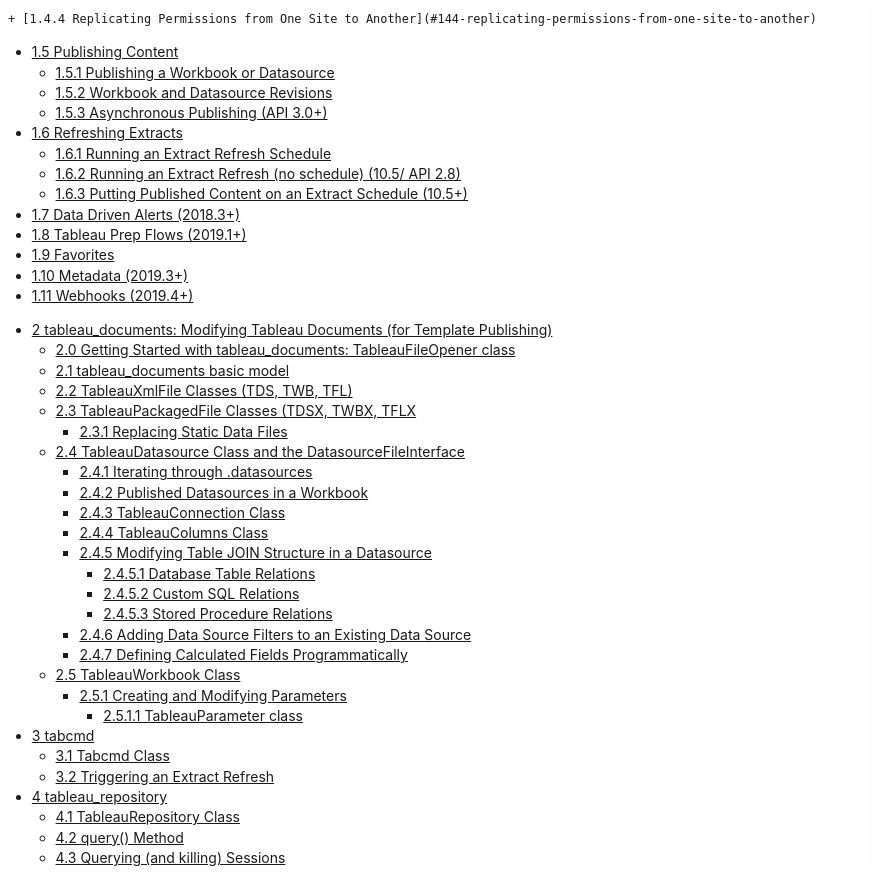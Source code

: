     + [1.4.4 Replicating Permissions from One Site to Another](#144-replicating-permissions-from-one-site-to-another)
  * [1.5 Publishing Content](#15-publishing-content)
    + [1.5.1 Publishing a Workbook or Datasource](#151-publishing-a-workbook-or-datasource)
    + [1.5.2 Workbook and Datasource Revisions](#152-workbook-and-datasource-revisions-23)
    + [1.5.3 Asynchronous Publishing (API 3.0+)](#153-asynchronous-publishing-api-30)
  * [1.6 Refreshing Extracts](#16-refreshing-extracts-tableau-103-api-26)
    + [1.6.1 Running an Extract Refresh Schedule](#161-running-an-extract-refresh-schedule-tableau-103-api-26)
    + [1.6.2 Running an Extract Refresh (no schedule) (10.5/ API 2.8)](#162-running-an-extract-refresh--no-schedule-105-api-28)
    + [1.6.3 Putting Published Content on an Extract Schedule (10.5+)](#163-putting-published-content-on-an-extract-schedule-105)
  * [1.7 Data Driven Alerts (2018.3+)](#17-data-drive-alerts)
  * [1.8 Tableau Prep Flows (2019.1+)](#18-tableau-prep-flows)
  * [1.9 Favorites](#19-favorites)
  * [1.10 Metadata (2019.3+)](#110-metadata)
  * [1.11 Webhooks (2019.4+)](#111-webhooks)
- [2 tableau_documents: Modifying Tableau Documents (for Template Publishing)](#2-tableau-documents-modifying-tableau-documents-for-template-publishing)
  * [2.0 Getting Started with tableau_documents: TableauFileOpener class](#20-getting-started-with-tableau-documents) 
  * [2.1 tableau_documents basic model](#21-tableau-documents-basic-model)
  * [2.2 TableauXmlFile Classes (TDS, TWB, TFL)](#22-tableau-xml-file-classes)
  * [2.3 TableauPackagedFile Classes (TDSX, TWBX, TFLX](#23-tableaudocument-class)
  	+ [2.3.1 Replacing Static Data Files](#231-replacing-static-data-files)
  * [2.4 TableauDatasource Class and the DatasourceFileInterface](#24-tableaudatasource-class)
    + [2.4.1 Iterating through .datasources](#241-iterating-through-datasources)
    + [2.4.2 Published Datasources in a Workbook](#242-published-datasources-in-a-workbook)
    + [2.4.3 TableauConnection Class](#243-tableauconnection-class)
    + [2.4.4 TableauColumns Class](#244-tableaucolumns-class)
    + [2.4.5 Modifying Table JOIN Structure in a Datasource](#211-modifying-table-join-structure-in-a-datasource)
      - [2.4.5.1 Database Table Relations](#2451-database-table-relations)
      - [2.4.5.2 Custom SQL Relations](#2452-custom-sql-relations)
      - [2.4.5.3 Stored Procedure Relations](#2453-stored-procedure-relations)
    + [2.4.6 Adding Data Source Filters to an Existing Data Source](#246-adding-data-source-filters-to-an-existing-data-source)
    + [2.4.7 Defining Calculated Fields Programmatically](#247-defining-calculated-fields-programmatically)
  * [2.5 TableauWorkbook Class](#25-tableauworkbook-class)
    + [2.5.1 Creating and Modifying Parameters](#251-creating-and-modifying-parameters)
      - [2.5.1.1 TableauParameter class](#2511-tableauparameter-class)
- [3 tabcmd](#3-tabcmd)
  * [3.1 Tabcmd Class](#31-tabcmd-class)
  * [3.2 Triggering an Extract Refresh](#32-triggering-an-extract-refresh)
- [4 tableau_repository](#4-tableau-repository)
  * [4.1 TableauRepository Class](#41-tableaurepository-class)
  * [4.2 query() Method](#42-query---method)
  * [4.3 Querying (and killing) Sessions](#43-querying--and-killing--sessions)
